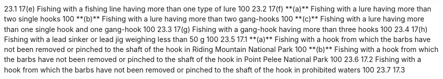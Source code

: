 </tr>
<tr>
<td>23.1</td>
<td>17(e)</td>
<td>Fishing with a fishing line having more than one type of lure</td>
<td>100</td>
</tr>
<tr>
<td>23.2</td>
<td>17(f)</td>
<td>**(a)** Fishing with a lure having more than two single hooks

</td>
<td>100</td>
</tr>
<tr>
<td>**(b)** Fishing with a lure having more than two gang-hooks

</td>
<td>100</td>
</tr>
<tr>
<td>**(c)** Fishing with a lure having more than one single hook and one gang-hook

</td>
<td>100</td>
</tr>
<tr>
<td>23.3</td>
<td>17(g)</td>
<td>Fishing with a gang-hook having more than three hooks</td>
<td>100</td>
</tr>
<tr>
<td>23.4</td>
<td>17(h)</td>
<td>Fishing with a lead sinker or lead jig weighing less than 50 g</td>
<td>100</td>
</tr>
<tr>
<td>23.5</td>
<td>17.1</td>
<td>**(a)** Fishing with a hook from which the barbs have not been removed or pinched to the shaft of the hook in Riding Mountain National Park

</td>
<td>100</td>
</tr>
<tr>
<td>**(b)** Fishing with a hook from which the barbs have not been removed or pinched to the shaft of the hook in Point Pelee National Park

</td>
<td>100</td>
</tr>
<tr>
<td>23.6</td>
<td>17.2</td>
<td>Fishing with a hook from which the barbs have not been removed or pinched to the shaft of the hook in prohibited waters</td>
<td>100</td>
</tr>
<tr>
<td>23.7</td>
<td>17.3</td>